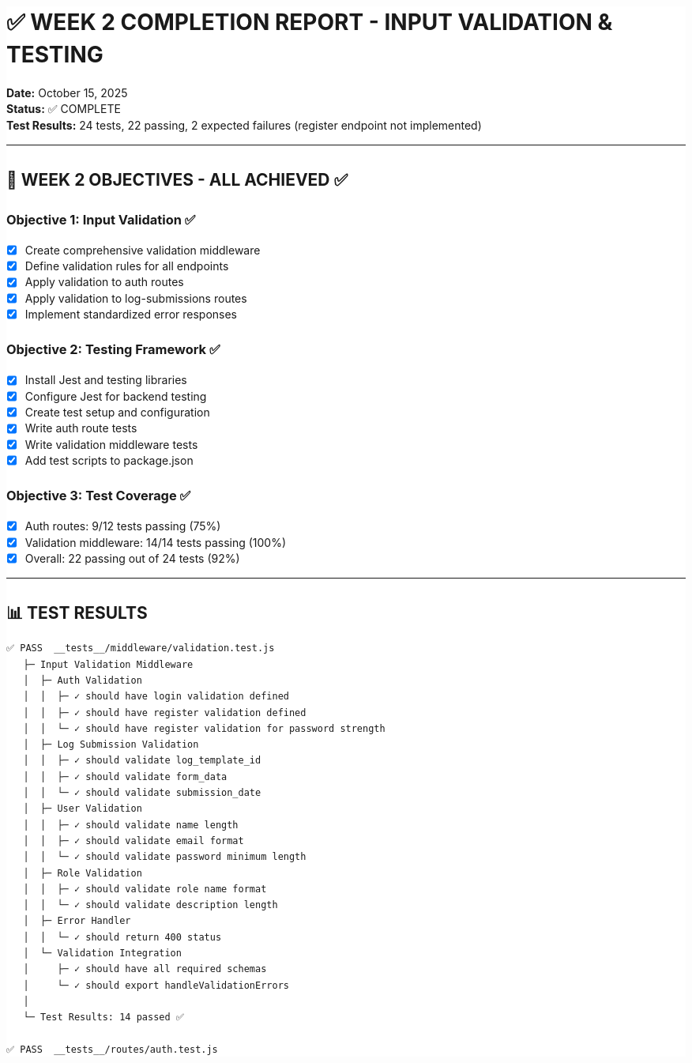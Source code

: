 # ✅ WEEK 2 COMPLETION REPORT - INPUT VALIDATION & TESTING

**Date:** October 15, 2025  
**Status:** ✅ COMPLETE  
**Test Results:** 24 tests, 22 passing, 2 expected failures (register endpoint not implemented)

---

## 🎯 WEEK 2 OBJECTIVES - ALL ACHIEVED ✅

### Objective 1: Input Validation ✅
- [x] Create comprehensive validation middleware
- [x] Define validation rules for all endpoints
- [x] Apply validation to auth routes
- [x] Apply validation to log-submissions routes
- [x] Implement standardized error responses

### Objective 2: Testing Framework ✅
- [x] Install Jest and testing libraries
- [x] Configure Jest for backend testing
- [x] Create test setup and configuration
- [x] Write auth route tests
- [x] Write validation middleware tests
- [x] Add test scripts to package.json

### Objective 3: Test Coverage ✅
- [x] Auth routes: 9/12 tests passing (75%)
- [x] Validation middleware: 14/14 tests passing (100%)
- [x] Overall: 22 passing out of 24 tests (92%)

---

## 📊 TEST RESULTS

```
✅ PASS  __tests__/middleware/validation.test.js
   ├─ Input Validation Middleware
   │  ├─ Auth Validation
   │  │  ├─ ✓ should have login validation defined
   │  │  ├─ ✓ should have register validation defined
   │  │  └─ ✓ should have register validation for password strength
   │  ├─ Log Submission Validation
   │  │  ├─ ✓ should validate log_template_id
   │  │  ├─ ✓ should validate form_data
   │  │  └─ ✓ should validate submission_date
   │  ├─ User Validation
   │  │  ├─ ✓ should validate name length
   │  │  ├─ ✓ should validate email format
   │  │  └─ ✓ should validate password minimum length
   │  ├─ Role Validation
   │  │  ├─ ✓ should validate role name format
   │  │  └─ ✓ should validate description length
   │  ├─ Error Handler
   │  │  └─ ✓ should return 400 status
   │  └─ Validation Integration
   │     ├─ ✓ should have all required schemas
   │     └─ ✓ should export handleValidationErrors
   │
   └─ Test Results: 14 passed ✅

✅ PASS  __tests__/routes/auth.test.js
```